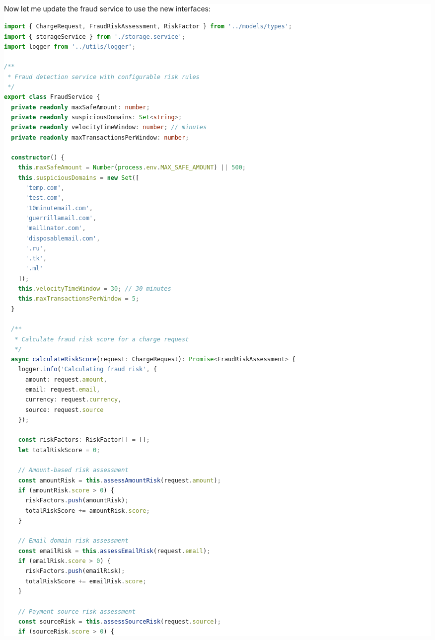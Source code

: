 Now let me update the fraud service to use the new interfaces:

```typescript
import { ChargeRequest, FraudRiskAssessment, RiskFactor } from '../models/types';
import { storageService } from './storage.service';
import logger from '../utils/logger';

/**
 * Fraud detection service with configurable risk rules
 */
export class FraudService {
  private readonly maxSafeAmount: number;
  private readonly suspiciousDomains: Set<string>;
  private readonly velocityTimeWindow: number; // minutes
  private readonly maxTransactionsPerWindow: number;

  constructor() {
    this.maxSafeAmount = Number(process.env.MAX_SAFE_AMOUNT) || 500;
    this.suspiciousDomains = new Set([
      'temp.com',
      'test.com',
      '10minutemail.com',
      'guerrillamail.com',
      'mailinator.com',
      'disposablemail.com',
      '.ru',
      '.tk',
      '.ml'
    ]);
    this.velocityTimeWindow = 30; // 30 minutes
    this.maxTransactionsPerWindow = 5;
  }

  /**
   * Calculate fraud risk score for a charge request
   */
  async calculateRiskScore(request: ChargeRequest): Promise<FraudRiskAssessment> {
    logger.info('Calculating fraud risk', { 
      amount: request.amount,
      email: request.email,
      currency: request.currency,
      source: request.source 
    });

    const riskFactors: RiskFactor[] = [];
    let totalRiskScore = 0;

    // Amount-based risk assessment
    const amountRisk = this.assessAmountRisk(request.amount);
    if (amountRisk.score > 0) {
      riskFactors.push(amountRisk);
      totalRiskScore += amountRisk.score;
    }

    // Email domain risk assessment
    const emailRisk = this.assessEmailRisk(request.email);
    if (emailRisk.score > 0) {
      riskFactors.push(emailRisk);
      totalRiskScore += emailRisk.score;
    }

    // Payment source risk assessment
    const sourceRisk = this.assessSourceRisk(request.source);
    if (sourceRisk.score > 0) {
```